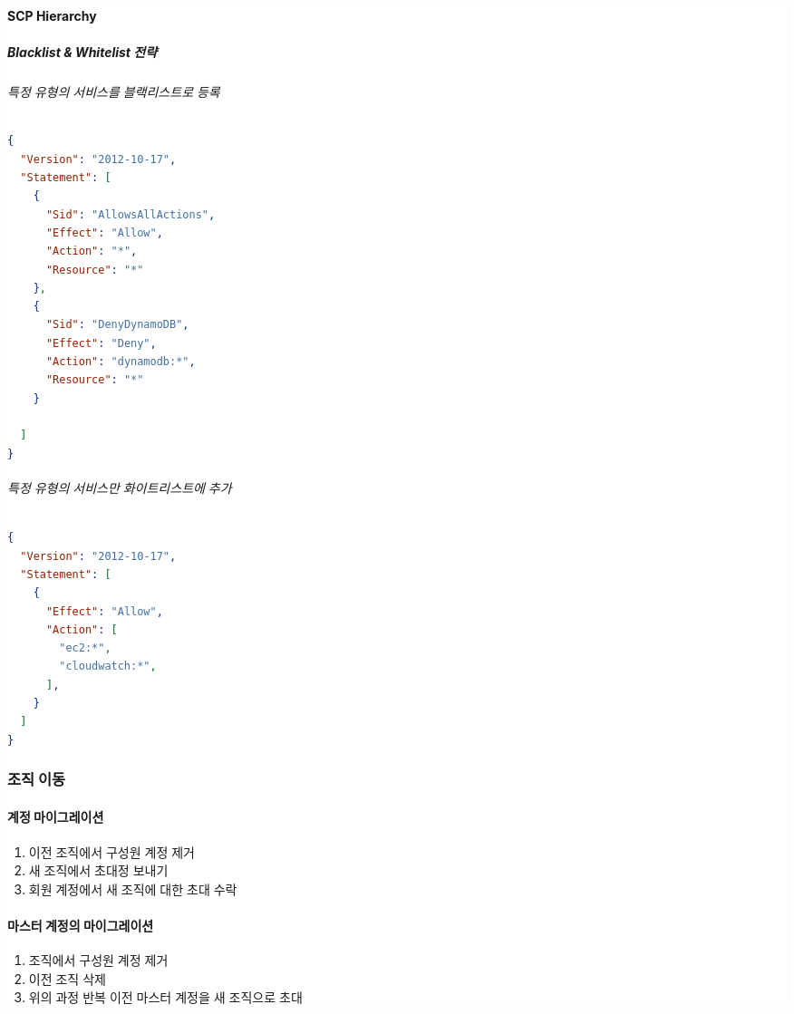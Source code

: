 #### SCP Hierarchy
>

##### Blacklist & Whitelist 전략

###### 특정 유형의 서비스를 블랙리스트로 등록
```json
{    
  "Version": "2012-10-17",
  "Statement": [
    {
      "Sid": "AllowsAllActions",
      "Effect": "Allow",
      "Action": "*",
      "Resource": "*"
    },
    {
      "Sid": "DenyDynamoDB",
      "Effect": "Deny",
      "Action": "dynamodb:*",
      "Resource": "*"
    }

  ]
}
```

###### 특정 유형의 서비스만 화이트리스트에 추가
```json
{    
  "Version": "2012-10-17",
  "Statement": [
    {
      "Effect": "Allow",
      "Action": [
        "ec2:*",
        "cloudwatch:*",
      ],
    }
  ]
}
```

### 조직 이동
#### 계정 마이그레이션
1. 이전 조직에서 구성원 계정 제거
2. 새 조직에서 초대정 보내기
3. 회원 계정에서 새 조직에 대한 초대 수락

#### 마스터 계정의 마이그레이션
1. 조직에서 구성원 계정 제거
2. 이전 조직 삭제
3. 위의 과정 반복 이전 마스터 계정을 새 조직으로 초대
